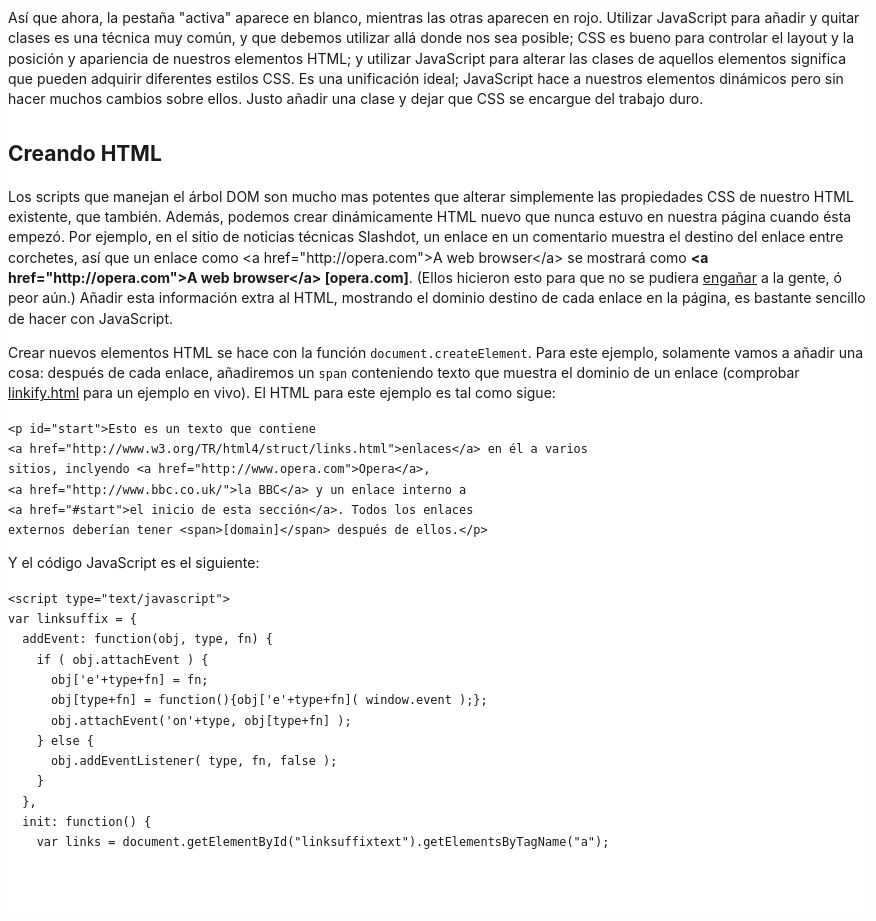 <p>As&#xED; que ahora, la pesta&#xF1;a &quot;activa&quot; aparece en blanco, mientras las otras aparecen en rojo. Utilizar
JavaScript para a&#xF1;adir y quitar clases es una t&#xE9;cnica muy com&#xFA;n, y que debemos utilizar all&#xE1; donde
nos sea posible; CSS es bueno para controlar el layout y la posici&#xF3;n y apariencia de nuestros elementos HTML;
y utilizar JavaScript para alterar las clases de aquellos elementos significa que pueden adquirir diferentes
estilos CSS. Es una unificaci&#xF3;n ideal; JavaScript hace a nuestros elementos din&#xE1;micos pero sin hacer
muchos cambios sobre ellos. Justo a&#xF1;adir una clase y dejar que CSS se encargue del trabajo duro.</p>

<h2 id="creatinghtml">Creando HTML</h2>

<p>Los scripts que manejan el &#xE1;rbol DOM son mucho mas potentes que alterar simplemente las propiedades
CSS de nuestro HTML existente, que tambi&#xE9;n. Adem&#xE1;s, podemos crear din&#xE1;micamente HTML nuevo que nunca
estuvo en nuestra p&#xE1;gina cuando &#xE9;sta empez&#xF3;. Por ejemplo, en el sitio de noticias t&#xE9;cnicas Slashdot,
un enlace en un comentario muestra el destino del enlace entre corchetes, as&#xED; que un enlace como
&lt;a href=&quot;http://opera.com&quot;&gt;A web browser&lt;/a&gt; se mostrar&#xE1; como
<strong>&lt;a href=&quot;http://opera.com&quot;&gt;A web browser&lt;/a&gt; [opera.com]</strong>.
(Ellos hicieron esto para que no se pudiera <a href="http://www.youtube.com/watch?v=oHg5SJYRHA0" title="Rickrolling: giving someone a link which looks sensible but is actually to a Youtube recordingof Rick Astley performing &#39;Never Gonna Give You Up&#39;. Never stops being funny.">enga&#xF1;ar</a> a la gente, &#xF3; peor a&#xFA;n.)
A&#xF1;adir esta informaci&#xF3;n extra al HTML, mostrando el dominio destino de cada enlace en la p&#xE1;gina,
es bastante sencillo de hacer con JavaScript.</p>

<p>Crear nuevos elementos HTML se hace con la funci&#xF3;n <code>document.createElement</code>. Para este ejemplo,
solamente vamos a a&#xF1;adir una cosa: despu&#xE9;s de cada enlace, a&#xF1;adiremos un <code>span</code> conteniendo
texto que muestra el dominio de un enlace (comprobar <a href="http://dev.opera.com/articles/view/creating-and-modifying-html/linkify.html">linkify.html</a> para un ejemplo
en vivo). El HTML para este ejemplo es tal como sigue:</p>

<pre><code>&lt;p id=&quot;start&quot;&gt;Esto es un texto que contiene
&lt;a href=&quot;http://www.w3.org/TR/html4/struct/links.html&quot;&gt;enlaces&lt;/a&gt; en &#xE9;l a varios
sitios, inclyendo &lt;a href=&quot;http://www.opera.com&quot;&gt;Opera&lt;/a&gt;,
&lt;a href=&quot;http://www.bbc.co.uk/&quot;&gt;la BBC&lt;/a&gt; y un enlace interno a
&lt;a href=&quot;#start&quot;&gt;el inicio de esta secci&#xF3;n&lt;/a&gt;. Todos los enlaces
externos deber&#xED;an tener &lt;span&gt;[domain]&lt;/span&gt; despu&#xE9;s de ellos.&lt;/p&gt;</code></pre>

<p>Y el c&#xF3;digo JavaScript es el siguiente:</p>

<pre><code>&lt;script type=&quot;text/javascript&quot;&gt;
var linksuffix = {
  addEvent: function(obj, type, fn) {
    if ( obj.attachEvent ) {
      obj[&#39;e&#39;+type+fn] = fn;
      obj[type+fn] = function(){obj[&#39;e&#39;+type+fn]( window.event );};
      obj.attachEvent(&#39;on&#39;+type, obj[type+fn] );
    } else {
      obj.addEventListener( type, fn, false );
    }
  },
  init: function() {
    var links = document.getElementById(&quot;linksuffixtext&quot;).getElementsByTagName(&quot;a&quot;);